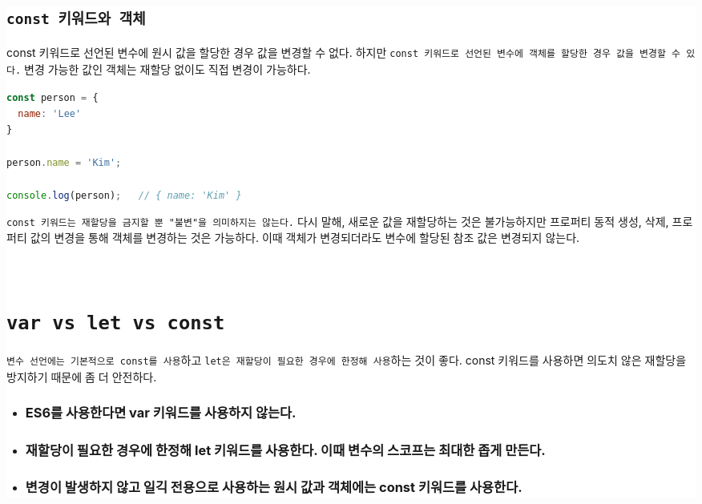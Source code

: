 ## `const 키워드와 객체`

const 키워드로 선언된 변수에 원시 값을 할당한 경우 값을 변경할 수 없다. 하지만 `const 키워드로 선언된 변수에 객체를 할당한 경우 값을 변경할 수 있다.`
변경 가능한 값인 객체는 재할당 없이도 직접 변경이 가능하다. 

```javascript
const person = {
  name: 'Lee'
}

person.name = 'Kim';

console.log(person);   // { name: 'Kim' }
```

`const 키워드는 재할당을 금지할 뿐 "불변"을 의미하지는 않는다.` 다시 말해, 새로운 값을 재할당하는 것은 불가능하지만 프로퍼티 동적 생성, 삭제, 프로퍼티 값의 변경을
통해 객체를 변경하는 것은 가능하다. 이때 객체가 변경되더라도 변수에 할당된 참조 값은 변경되지 않는다. 

<br>

# `var vs let vs const`

`변수 선언에는 기본적으로 const를 사용`하고 `let은 재할당이 필요한 경우에 한정해 사용`하는 것이 좋다. const 키워드를 사용하면 의도치 않은 재할당을 방지하기 때문에 좀 더 안전하다. 

- ### ES6를 사용한다면 var 키워드를 사용하지 않는다. 
- ### 재할당이 필요한 경우에 한정해 let 키워드를 사용한다. 이때 변수의 스코프는 최대한 좁게 만든다.
- ### 변경이 발생하지 않고 일긱 전용으로 사용하는 원시 값과 객체에는 const 키워드를 사용한다. 






